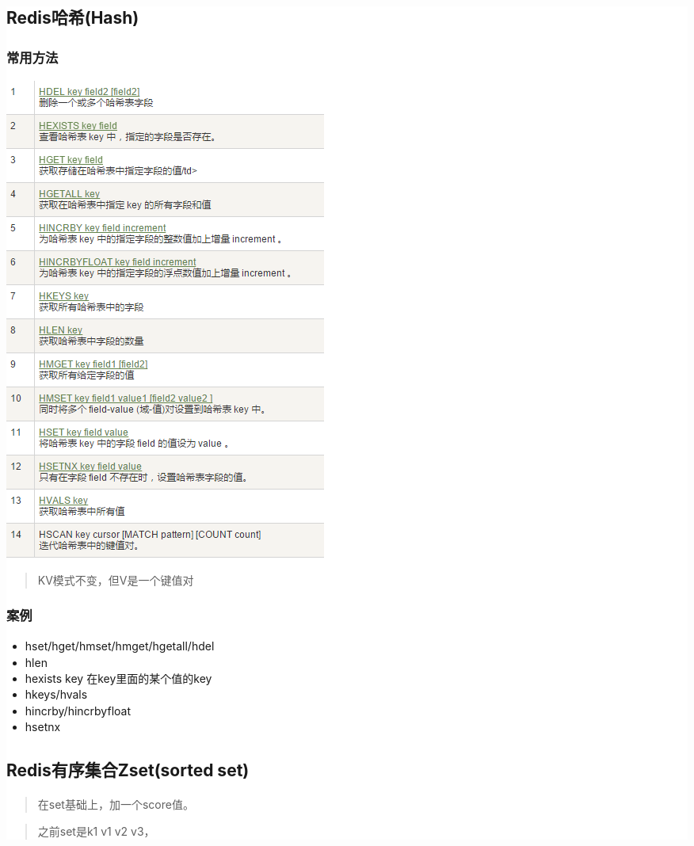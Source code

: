 ##  Redis哈希(Hash)

### 常用方法
![](../images/hash.bmp)

> KV模式不变，但V是一个键值对
### 案例

- hset/hget/hmset/hmget/hgetall/hdel
- hlen
- hexists key 在key里面的某个值的key
- hkeys/hvals
- hincrby/hincrbyfloat
- hsetnx

##  Redis有序集合Zset(sorted set)
> 在set基础上，加一个score值。

> 之前set是k1 v1 v2 v3，
